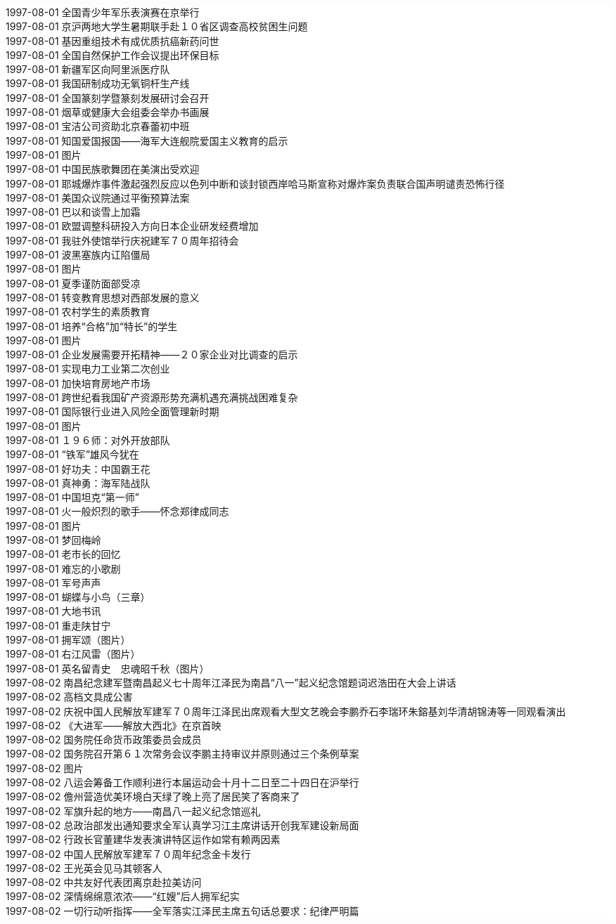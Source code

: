 1997-08-01 全国青少年军乐表演赛在京举行  
1997-08-01 京沪两地大学生暑期联手赴１０省区调查高校贫困生问题  
1997-08-01 基因重组技术有成优质抗癌新药问世  
1997-08-01 全国自然保护工作会议提出环保目标  
1997-08-01 新疆军区向阿里派医疗队  
1997-08-01 我国研制成功无氧铜杆生产线  
1997-08-01 全国篆刻学暨篆刻发展研讨会召开  
1997-08-01 烟草或健康大会组委会举办书画展  
1997-08-01 宝洁公司资助北京春蕾初中班  
1997-08-01 知国爱国报国——海军大连舰院爱国主义教育的启示  
1997-08-01 图片  
1997-08-01 中国民族歌舞团在美演出受欢迎  
1997-08-01 耶城爆炸事件激起强烈反应以色列中断和谈封锁西岸哈马斯宣称对爆炸案负责联合国声明谴责恐怖行径  
1997-08-01 美国众议院通过平衡预算法案  
1997-08-01 巴以和谈雪上加霜  
1997-08-01 欧盟调整科研投入方向日本企业研发经费增加  
1997-08-01 我驻外使馆举行庆祝建军７０周年招待会  
1997-08-01 波黑塞族内讧陷僵局  
1997-08-01 图片  
1997-08-01 夏季谨防面部受凉  
1997-08-01 转变教育思想对西部发展的意义  
1997-08-01 农村学生的素质教育  
1997-08-01 培养“合格”加“特长”的学生  
1997-08-01 图片  
1997-08-01 企业发展需要开拓精神——２０家企业对比调查的启示  
1997-08-01 实现电力工业第二次创业  
1997-08-01 加快培育房地产市场  
1997-08-01 跨世纪看我国矿产资源形势充满机遇充满挑战困难复杂  
1997-08-01 国际银行业进入风险全面管理新时期  
1997-08-01 图片  
1997-08-01 １９６师：对外开放部队  
1997-08-01 “铁军”雄风今犹在  
1997-08-01 好功夫：中国霸王花  
1997-08-01 真神勇：海军陆战队  
1997-08-01 中国坦克“第一师”  
1997-08-01 火一般炽烈的歌手——怀念郑律成同志  
1997-08-01 图片  
1997-08-01 梦回梅岭  
1997-08-01 老市长的回忆  
1997-08-01 难忘的小歌剧  
1997-08-01 军号声声  
1997-08-01 蝴蝶与小鸟（三章）  
1997-08-01 大地书讯  
1997-08-01 重走陕甘宁  
1997-08-01 拥军颂（图片）  
1997-08-01 右江风雷（图片）  
1997-08-01 英名留青史　忠魂昭千秋（图片）  
1997-08-02 南昌纪念建军暨南昌起义七十周年江泽民为南昌“八一”起义纪念馆题词迟浩田在大会上讲话  
1997-08-02 高档文具成公害  
1997-08-02 庆祝中国人民解放军建军７０周年江泽民出席观看大型文艺晚会李鹏乔石李瑞环朱鎔基刘华清胡锦涛等一同观看演出  
1997-08-02 《大进军——解放大西北》在京首映  
1997-08-02 国务院任命货币政策委员会成员  
1997-08-02 国务院召开第６１次常务会议李鹏主持审议并原则通过三个条例草案  
1997-08-02 图片  
1997-08-02 八运会筹备工作顺利进行本届运动会十月十二日至二十四日在沪举行  
1997-08-02 儋州营造优美环境白天绿了晚上亮了居民笑了客商来了  
1997-08-02 军旗升起的地方——南昌八一起义纪念馆巡礼  
1997-08-02 总政治部发出通知要求全军认真学习江主席讲话开创我军建设新局面  
1997-08-02 行政长官董建华发表演讲特区运作如常有赖两因素  
1997-08-02 中国人民解放军建军７０周年纪念金卡发行  
1997-08-02 王光英会见马其顿客人  
1997-08-02 中共友好代表团离京赴拉美访问  
1997-08-02 深情绵绵意浓浓——“红嫂”后人拥军纪实  
1997-08-02 一切行动听指挥——全军落实江泽民主席五句话总要求：纪律严明篇  
